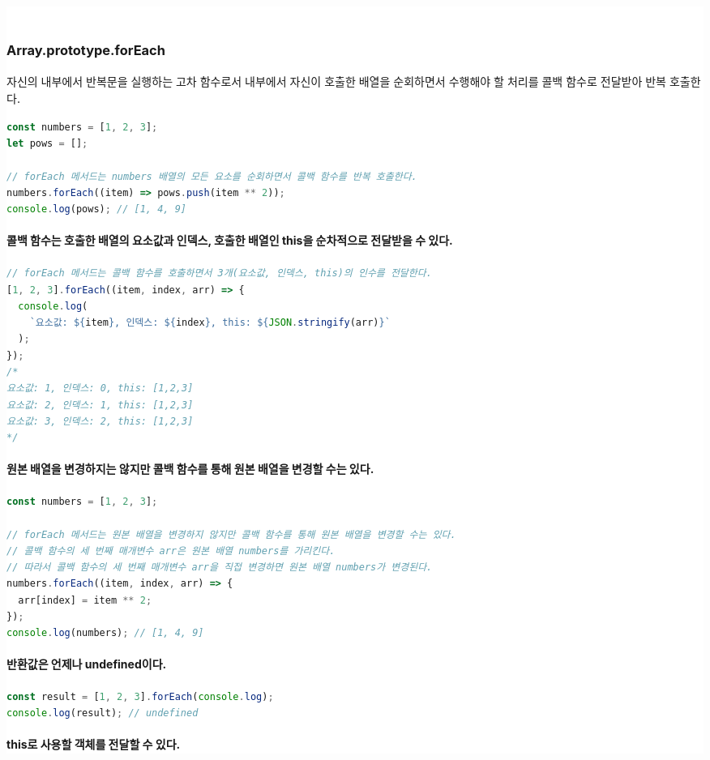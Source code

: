 <br/>

### Array.prototype.forEach

자신의 내부에서 반복문을 실행하는 고차 함수로서 내부에서 자신이 호출한 배열을 순회하면서 수행해야 할 처리를 콜백 함수로 전달받아 반복 호출한다.

```js
const numbers = [1, 2, 3];
let pows = [];

// forEach 메서드는 numbers 배열의 모든 요소를 순회하면서 콜백 함수를 반복 호출한다.
numbers.forEach((item) => pows.push(item ** 2));
console.log(pows); // [1, 4, 9]
```

#### 콜백 함수는 호출한 배열의 요소값과 인덱스, 호출한 배열인 this을 순차적으로 전달받을 수 있다.

```js
// forEach 메서드는 콜백 함수를 호출하면서 3개(요소값, 인덱스, this)의 인수를 전달한다.
[1, 2, 3].forEach((item, index, arr) => {
  console.log(
    `요소값: ${item}, 인덱스: ${index}, this: ${JSON.stringify(arr)}`
  );
});
/*
요소값: 1, 인덱스: 0, this: [1,2,3]
요소값: 2, 인덱스: 1, this: [1,2,3]
요소값: 3, 인덱스: 2, this: [1,2,3]
*/
```

#### 원본 배열을 변경하지는 않지만 콜백 함수를 통해 원본 배열을 변경할 수는 있다.

```js
const numbers = [1, 2, 3];

// forEach 메서드는 원본 배열을 변경하지 않지만 콜백 함수를 통해 원본 배열을 변경할 수는 있다.
// 콜백 함수의 세 번째 매개변수 arr은 원본 배열 numbers를 가리킨다.
// 따라서 콜백 함수의 세 번째 매개변수 arr을 직접 변경하면 원본 배열 numbers가 변경된다.
numbers.forEach((item, index, arr) => {
  arr[index] = item ** 2;
});
console.log(numbers); // [1, 4, 9]
```

#### 반환값은 언제나 undefined이다.

```js
const result = [1, 2, 3].forEach(console.log);
console.log(result); // undefined
```

#### this로 사용할 객체를 전달할 수 있다.
